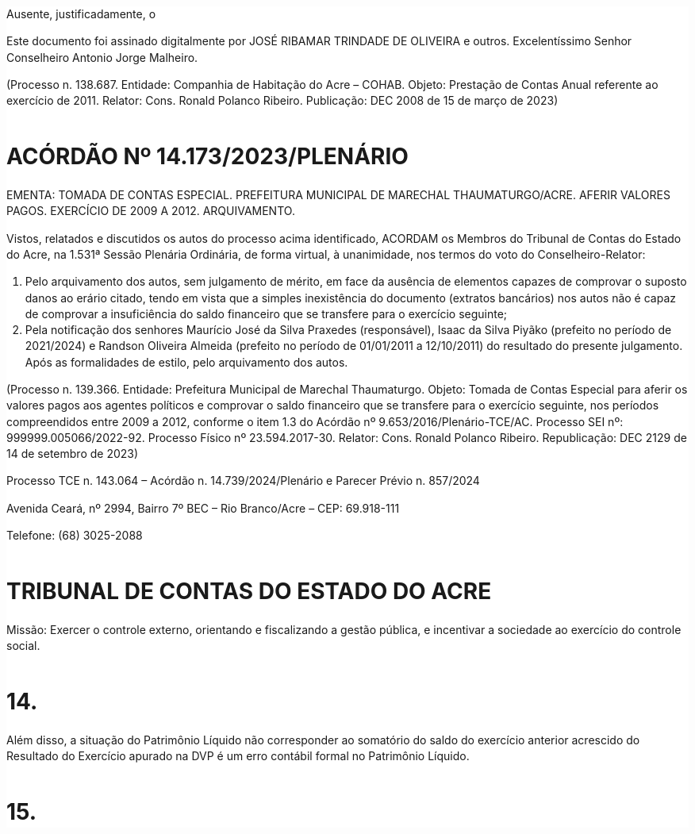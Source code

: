 Ausente, justificadamente, o

Este documento foi assinado digitalmente por JOSÉ RIBAMAR TRINDADE DE OLIVEIRA e outros. Excelentíssimo Senhor Conselheiro Antonio Jorge Malheiro.

(Processo n. 138.687. Entidade: Companhia de Habitação do Acre – COHAB. Objeto: Prestação de Contas Anual referente ao exercício de 2011. Relator: Cons. Ronald Polanco Ribeiro. Publicação: DEC 2008 de 15 de março de 2023)

# ACÓRDÃO Nº 14.173/2023/PLENÁRIO

EMENTA: TOMADA DE CONTAS ESPECIAL. PREFEITURA MUNICIPAL DE MARECHAL THAUMATURGO/ACRE. AFERIR VALORES PAGOS. EXERCÍCIO DE 2009 A 2012. ARQUIVAMENTO.

Vistos, relatados e discutidos os autos do processo acima identificado, ACORDAM os Membros do Tribunal de Contas do Estado do Acre, na 1.531ª Sessão Plenária Ordinária, de forma virtual, à unanimidade, nos termos do voto do Conselheiro-Relator:

1. Pelo arquivamento dos autos, sem julgamento de mérito, em face da ausência de elementos capazes de comprovar o suposto danos ao erário citado, tendo em vista que a simples inexistência do documento (extratos bancários) nos autos não é capaz de comprovar a insuficiência do saldo financeiro que se transfere para o exercício seguinte;
2. Pela notificação dos senhores Maurício José da Silva Praxedes (responsável), Isaac da Silva Piyãko (prefeito no período de 2021/2024) e Randson Oliveira Almeida (prefeito no período de 01/01/2011 a 12/10/2011) do resultado do presente julgamento. Após as formalidades de estilo, pelo arquivamento dos autos.

(Processo n. 139.366. Entidade: Prefeitura Municipal de Marechal Thaumaturgo. Objeto: Tomada de Contas Especial para aferir os valores pagos aos agentes políticos e comprovar o saldo financeiro que se transfere para o exercício seguinte, nos períodos compreendidos entre 2009 a 2012, conforme o item 1.3 do Acórdão nº 9.653/2016/Plenário-TCE/AC. Processo SEI nº: 999999.005066/2022-92. Processo Físico nº 23.594.2017-30. Relator: Cons. Ronald Polanco Ribeiro. Republicação: DEC 2129 de 14 de setembro de 2023)

Processo TCE n. 143.064 – Acórdão n. 14.739/2024/Plenário e Parecer Prévio n. 857/2024

Avenida Ceará, nº 2994, Bairro 7º BEC – Rio Branco/Acre – CEP: 69.918-111

Telefone: (68) 3025-2088

# TRIBUNAL DE CONTAS DO ESTADO DO ACRE

Missão: Exercer o controle externo, orientando e fiscalizando a gestão pública, e incentivar a sociedade ao exercício do controle social.

# 14.

Além disso, a situação do Patrimônio Líquido não corresponder ao somatório do saldo do exercício anterior acrescido do Resultado do Exercício apurado na DVP é um erro contábil formal no Patrimônio Líquido.

# 15.
